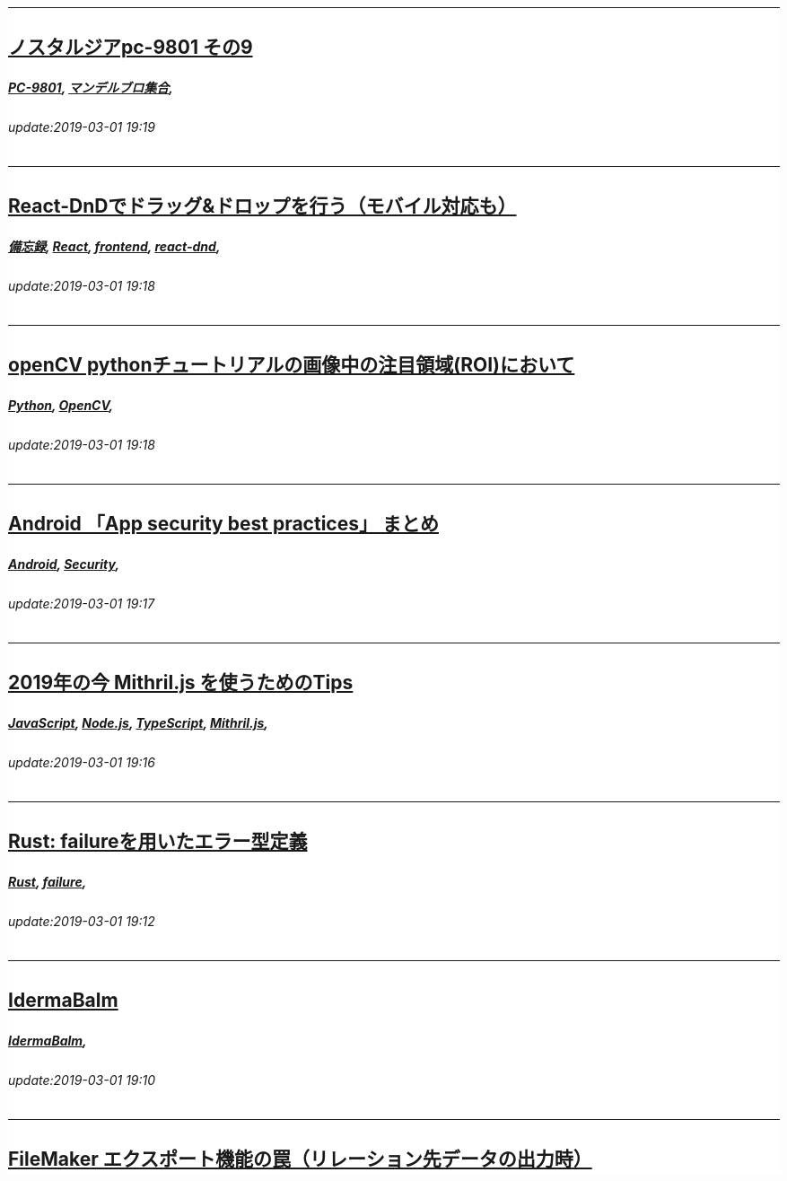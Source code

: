 
---
## [ノスタルジアpc-9801 その9](https://qiita.com/ohisama@github/items/b564de81c502e34538c0)
##### [PC-9801](https://qiita.com/tags/PC-9801), [マンデルブロ集合](https://qiita.com/tags/マンデルブロ集合), 
###### update:2019-03-01 19:19
---
## [React-DnDでドラッグ&ドロップを行う（モバイル対応も）](https://qiita.com/mitubaEX328/items/7e4a279c58ef6501f8b9)
##### [備忘録](https://qiita.com/tags/備忘録), [React](https://qiita.com/tags/React), [frontend](https://qiita.com/tags/frontend), [react-dnd](https://qiita.com/tags/react-dnd), 
###### update:2019-03-01 19:18
---
## [openCV pythonチュートリアルの画像中の注目領域(ROI)において](https://qiita.com/tukigime/items/619fb2281803254df4b9)
##### [Python](https://qiita.com/tags/Python), [OpenCV](https://qiita.com/tags/OpenCV), 
###### update:2019-03-01 19:18
---
## [Android 「App security best practices」 まとめ](https://qiita.com/sadashi/items/1b4de8f95b38f9ff3194)
##### [Android](https://qiita.com/tags/Android), [Security](https://qiita.com/tags/Security), 
###### update:2019-03-01 19:17
---
## [2019年の今 Mithril.js を使うためのTips](https://qiita.com/eihigh/items/cb98f8bce563a0bf006b)
##### [JavaScript](https://qiita.com/tags/JavaScript), [Node.js](https://qiita.com/tags/Node.js), [TypeScript](https://qiita.com/tags/TypeScript), [Mithril.js](https://qiita.com/tags/Mithril.js), 
###### update:2019-03-01 19:16
---
## [Rust: failureを用いたエラー型定義](https://qiita.com/OvQ/items/cb866c04196dc59fe847)
##### [Rust](https://qiita.com/tags/Rust), [failure](https://qiita.com/tags/failure), 
###### update:2019-03-01 19:12
---
## [IdermaBalm](https://qiita.com/deichowberry/items/92547272e4da61f1b545)
##### [IdermaBalm](https://qiita.com/tags/IdermaBalm), 
###### update:2019-03-01 19:10
---
## [FileMaker エクスポート機能の罠（リレーション先データの出力時）](https://qiita.com/hirdot/items/4038d6b257b2873dbaf5)